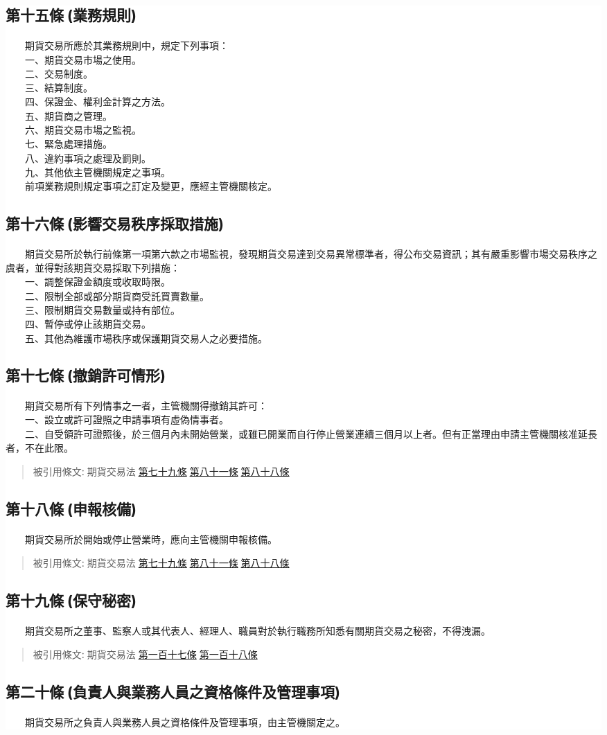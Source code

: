 
第十五條 (業務規則)
-------------------
　　期貨交易所應於其業務規則中，規定下列事項：  
　　一、期貨交易市場之使用。  
　　二、交易制度。  
　　三、結算制度。  
　　四、保證金、權利金計算之方法。  
　　五、期貨商之管理。  
　　六、期貨交易市場之監視。  
　　七、緊急處理措施。  
　　八、違約事項之處理及罰則。  
　　九、其他依主管機關規定之事項。  
　　前項業務規則規定事項之訂定及變更，應經主管機關核定。  


第十六條 (影響交易秩序採取措施)
-------------------------------
　　期貨交易所於執行前條第一項第六款之市場監視，發現期貨交易達到交易異常標準者，得公布交易資訊；其有嚴重影響市場交易秩序之虞者，並得對該期貨交易採取下列措施：  
　　一、調整保證金額度或收取時限。  
　　二、限制全部或部分期貨商受託買賣數量。  
　　三、限制期貨交易數量或持有部位。  
　　四、暫停或停止該期貨交易。  
　　五、其他為維護市場秩序或保護期貨交易人之必要措施。  


第十七條 (撤銷許可情形)
-----------------------
　　期貨交易所有下列情事之一者，主管機關得撤銷其許可：  
　　一、設立或許可證照之申請事項有虛偽情事者。  
　　二、自受領許可證照後，於三個月內未開始營業，或雖已開業而自行停止營業連續三個月以上者。但有正當理由申請主管機關核准延長者，不在此限。  
> 被引用條文: 期貨交易法 [第七十九條](../../財政金融/證券期貨/期貨交易法.md#第七十九條-準用規定) [第八十一條](../../財政金融/證券期貨/期貨交易法.md#第八十一條-準用規定) [第八十八條](../../財政金融/證券期貨/期貨交易法.md#第八十八條-準用規定)



第十八條 (申報核備)
-------------------
　　期貨交易所於開始或停止營業時，應向主管機關申報核備。  
> 被引用條文: 期貨交易法 [第七十九條](../../財政金融/證券期貨/期貨交易法.md#第七十九條-準用規定) [第八十一條](../../財政金融/證券期貨/期貨交易法.md#第八十一條-準用規定) [第八十八條](../../財政金融/證券期貨/期貨交易法.md#第八十八條-準用規定)



第十九條 (保守秘密)
-------------------
　　期貨交易所之董事、監察人或其代表人、經理人、職員對於執行職務所知悉有關期貨交易之秘密，不得洩漏。  
> 被引用條文: 期貨交易法 [第一百十七條](../../財政金融/證券期貨/期貨交易法.md#第一百十七條-處罰) [第一百十八條](../../財政金融/證券期貨/期貨交易法.md#第一百十八條-處罰)



第二十條 (負責人與業務人員之資格條件及管理事項)
-----------------------------------------------
　　期貨交易所之負責人與業務人員之資格條件及管理事項，由主管機關定之。  


